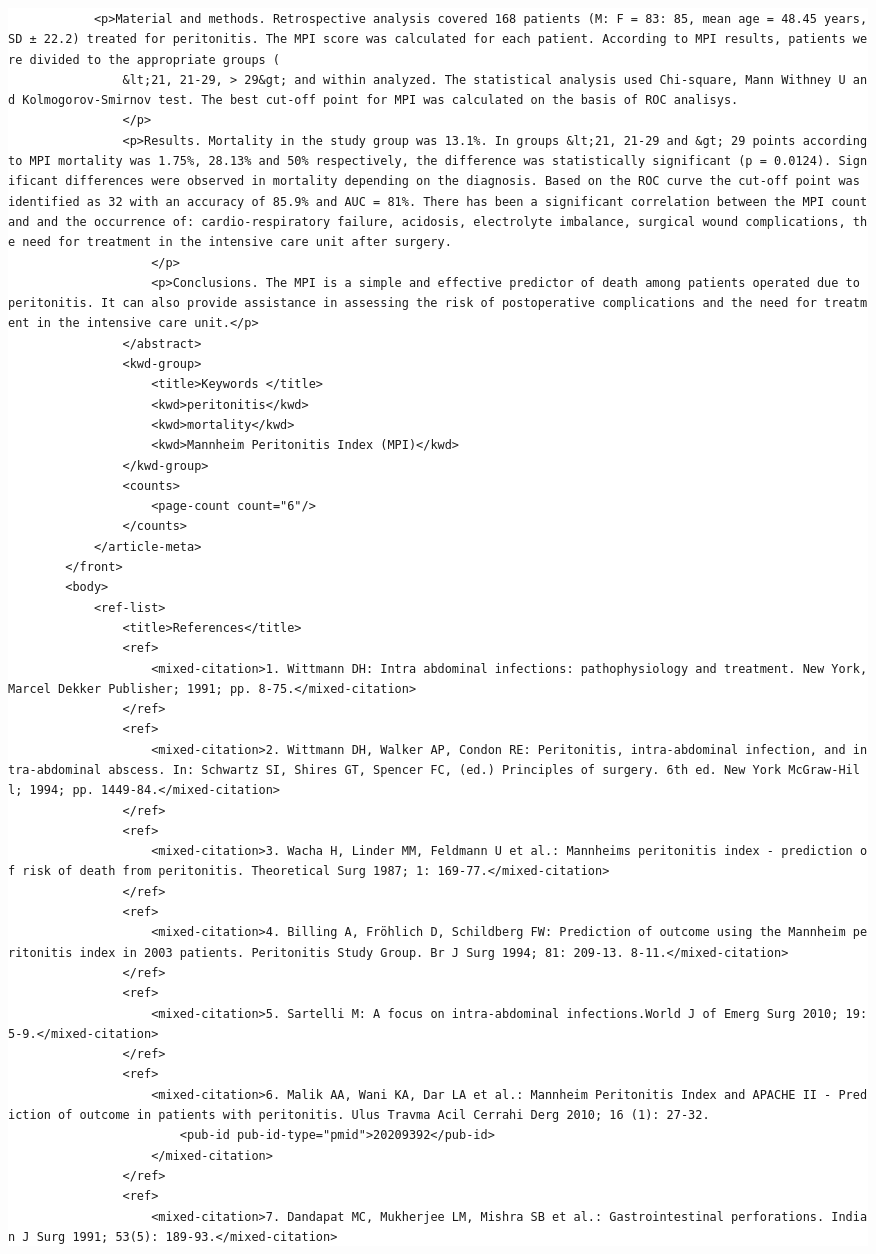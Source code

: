                 <p>Material and methods. Retrospective analysis covered 168 patients (M: F = 83: 85, mean age = 48.45 years, SD ± 22.2) treated for peritonitis. The MPI score was calculated for each patient. According to MPI results, patients were divided to the appropriate groups (
                    &lt;21, 21‑29, > 29&gt; and within analyzed. The statistical analysis used Chi-square, Mann Withney U and Kolmogorov-Smirnov test. The best cut-off point for MPI was calculated on the basis of ROC analisys.
                    </p>
                    <p>Results. Mortality in the study group was 13.1%. In groups &lt;21, 21‑29 and &gt; 29 points according to MPI mortality was 1.75%, 28.13% and 50% respectively, the difference was statistically significant (p = 0.0124). Significant differences were observed in mortality depending on the diagnosis. Based on the ROC curve the cut-off point was identified as 32 with an accuracy of 85.9% and AUC = 81%. There has been a significant correlation between the MPI count and and the occurrence of: cardio-respiratory failure, acidosis, electrolyte imbalance, surgical wound complications, the need for treatment in the intensive care unit after surgery.
                        </p>
                        <p>Conclusions. The MPI is a simple and effective predictor of death among patients operated due to peritonitis. It can also provide assistance in assessing the risk of postoperative complications and the need for treatment in the intensive care unit.</p>
                    </abstract>
                    <kwd-group>
                        <title>Keywords </title>
                        <kwd>peritonitis</kwd>
                        <kwd>mortality</kwd>
                        <kwd>Mannheim Peritonitis Index (MPI)</kwd>
                    </kwd-group>
                    <counts>
                        <page-count count="6"/>
                    </counts>
                </article-meta>
            </front>
            <body>
                <ref-list>
                    <title>References</title>
                    <ref>
                        <mixed-citation>1. Wittmann DH: Intra abdominal infections: pathophysiology and treatment. New York, Marcel Dekker Publisher; 1991; pp. 8‑75.</mixed-citation>
                    </ref>
                    <ref>
                        <mixed-citation>2. Wittmann DH, Walker AP, Condon RE: Peritonitis, intra-abdominal infection, and intra-abdominal abscess. In: Schwartz SI, Shires GT, Spencer FC, (ed.) Principles of surgery. 6th ed. New York McGraw-Hill; 1994; pp. 1449‑84.</mixed-citation>
                    </ref>
                    <ref>
                        <mixed-citation>3. Wacha H, Linder MM, Feldmann U et al.: Mannheims peritonitis index - prediction of risk of death from peritonitis. Theoretical Surg 1987; 1: 169‑77.</mixed-citation>
                    </ref>
                    <ref>
                        <mixed-citation>4. Billing A, Fröhlich D, Schildberg FW: Prediction of outcome using the Mannheim peritonitis index in 2003 patients. Peritonitis Study Group. Br J Surg 1994; 81: 209‑13. 8‑11.</mixed-citation>
                    </ref>
                    <ref>
                        <mixed-citation>5. Sartelli M: A focus on intra-abdominal infections.World J of Emerg Surg 2010; 19: 5‑9.</mixed-citation>
                    </ref>
                    <ref>
                        <mixed-citation>6. Malik AA, Wani KA, Dar LA et al.: Mannheim Peritonitis Index and APACHE II - Prediction of outcome in patients with peritonitis. Ulus Travma Acil Cerrahi Derg 2010; 16 (1): 27‑32.
                            <pub-id pub-id-type="pmid">20209392</pub-id>
                        </mixed-citation>
                    </ref>
                    <ref>
                        <mixed-citation>7. Dandapat MC, Mukherjee LM, Mishra SB et al.: Gastrointestinal perforations. Indian J Surg 1991; 53(5): 189‑93.</mixed-citation>